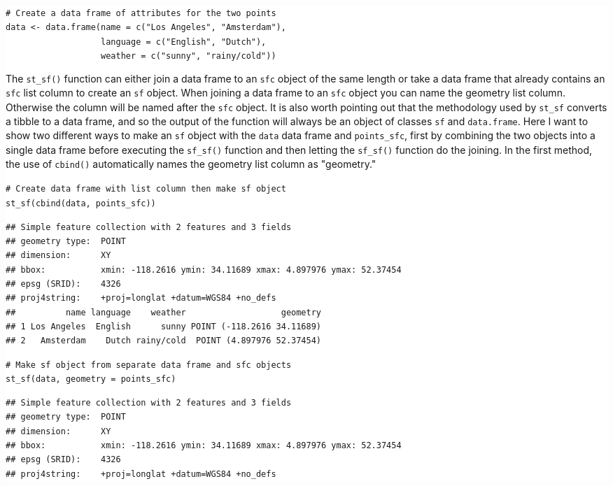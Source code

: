 ``` {.r}
# Create a data frame of attributes for the two points
data <- data.frame(name = c("Los Angeles", "Amsterdam"),
                   language = c("English", "Dutch"),
                   weather = c("sunny", "rainy/cold"))
```

The `st_sf()` function can either join a data frame to an `sfc` object of the same length or take a data frame that already contains an `sfc` list column to create an `sf` object. When joining a data frame to an `sfc` object you can name the geometry list column. Otherwise the column will be named after the `sfc` object. It is also worth pointing out that the methodology used by `st_sf` converts a tibble to a data frame, and so the output of the function will always be an object of classes `sf` and `data.frame`. Here I want to show two different ways to make an `sf` object with the `data` data frame and `points_sfc`, first by combining the two objects into a single data frame before executing the `sf_sf()` function and then letting the `sf_sf()` function do the joining. In the first method, the use of `cbind()` automatically names the geometry list column as "geometry."

``` {.r}
# Create data frame with list column then make sf object
st_sf(cbind(data, points_sfc))
```

    ## Simple feature collection with 2 features and 3 fields
    ## geometry type:  POINT
    ## dimension:      XY
    ## bbox:           xmin: -118.2616 ymin: 34.11689 xmax: 4.897976 ymax: 52.37454
    ## epsg (SRID):    4326
    ## proj4string:    +proj=longlat +datum=WGS84 +no_defs
    ##          name language    weather                   geometry
    ## 1 Los Angeles  English      sunny POINT (-118.2616 34.11689)
    ## 2   Amsterdam    Dutch rainy/cold  POINT (4.897976 52.37454)

``` {.r}
# Make sf object from separate data frame and sfc objects
st_sf(data, geometry = points_sfc)
```

    ## Simple feature collection with 2 features and 3 fields
    ## geometry type:  POINT
    ## dimension:      XY
    ## bbox:           xmin: -118.2616 ymin: 34.11689 xmax: 4.897976 ymax: 52.37454
    ## epsg (SRID):    4326
    ## proj4string:    +proj=longlat +datum=WGS84 +no_defs